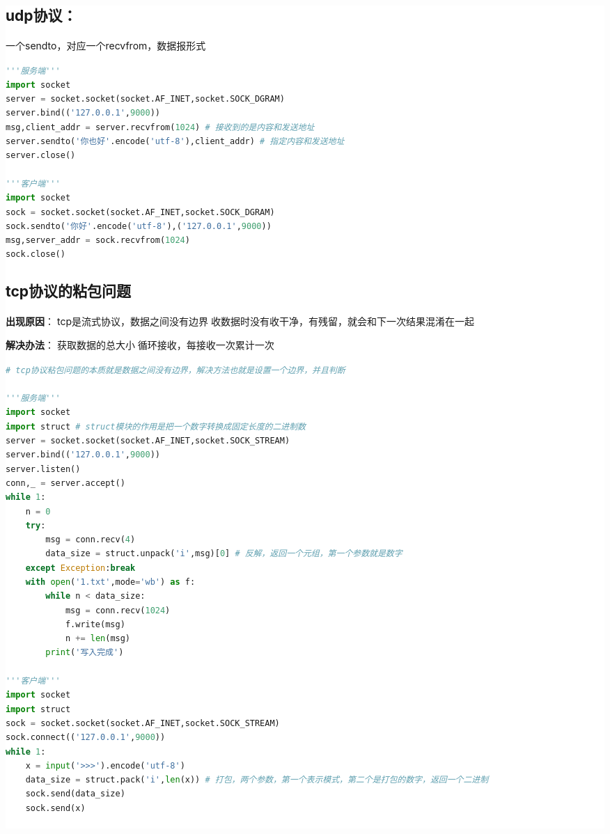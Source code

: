 ## **udp协议**：

一个sendto，对应一个recvfrom，数据报形式

~~~python
'''服务端'''
import socket
server = socket.socket(socket.AF_INET,socket.SOCK_DGRAM)
server.bind(('127.0.0.1',9000))
msg,client_addr = server.recvfrom(1024) # 接收到的是内容和发送地址
server.sendto('你也好'.encode('utf-8'),client_addr) # 指定内容和发送地址
server.close()

'''客户端'''
import socket
sock = socket.socket(socket.AF_INET,socket.SOCK_DGRAM)
sock.sendto('你好'.encode('utf-8'),('127.0.0.1',9000))
msg,server_addr = sock.recvfrom(1024)
sock.close()
~~~

## **tcp协议的粘包问题**

**出现原因**：
	tcp是流式协议，数据之间没有边界
	收数据时没有收干净，有残留，就会和下一次结果混淆在一起

**解决办法**：
	获取数据的总大小
	循环接收，每接收一次累计一次

~~~python
# tcp协议粘包问题的本质就是数据之间没有边界，解决方法也就是设置一个边界，并且判断

'''服务端'''
import socket
import struct # struct模块的作用是把一个数字转换成固定长度的二进制数
server = socket.socket(socket.AF_INET,socket.SOCK_STREAM)
server.bind(('127.0.0.1',9000))
server.listen()
conn,_ = server.accept()
while 1:
    n = 0
    try:
        msg = conn.recv(4)
        data_size = struct.unpack('i',msg)[0] # 反解，返回一个元组，第一个参数就是数字
    except Exception:break
    with open('1.txt',mode='wb') as f:
        while n < data_size:
            msg = conn.recv(1024)
            f.write(msg)
            n += len(msg)
        print('写入完成')

'''客户端'''
import socket
import struct
sock = socket.socket(socket.AF_INET,socket.SOCK_STREAM)
sock.connect(('127.0.0.1',9000))
while 1:
    x = input('>>>').encode('utf-8')
    data_size = struct.pack('i',len(x)) # 打包，两个参数，第一个表示模式，第二个是打包的数字，返回一个二进制
    sock.send(data_size)
    sock.send(x)
    
~~~